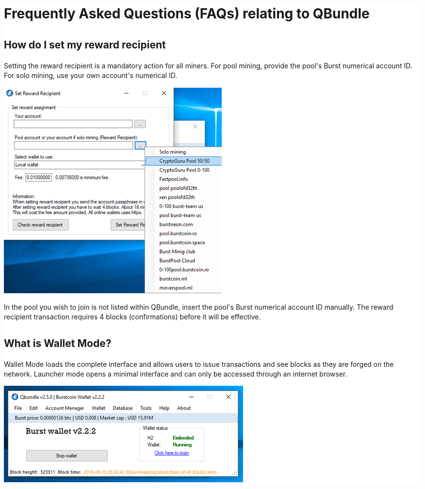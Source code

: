 # Frequently Asked Questions (FAQs) relating to QBundle

## How do I set my reward recipient

Setting the reward recipient is a mandatory action for all miners. For pool mining, provide the pool's Burst numerical account ID. For solo mining, use your own account's numerical ID. 

<img src="../../media/Reward_recipient.png" />

In the pool you wish to join is not listed within QBundle, insert the pool's Burst numerical account ID manually. The reward recipient transaction requires 4 blocks (confirmations) before it will be effective.

## What is Wallet Mode?

Wallet Mode loads the complete interface and allows users to issue transactions and see blocks as they are forged on the network. Launcher mode opens a minimal interface and can only be accessed through an internet browser.

<img src="../../media/Launcher_mode.png" />

